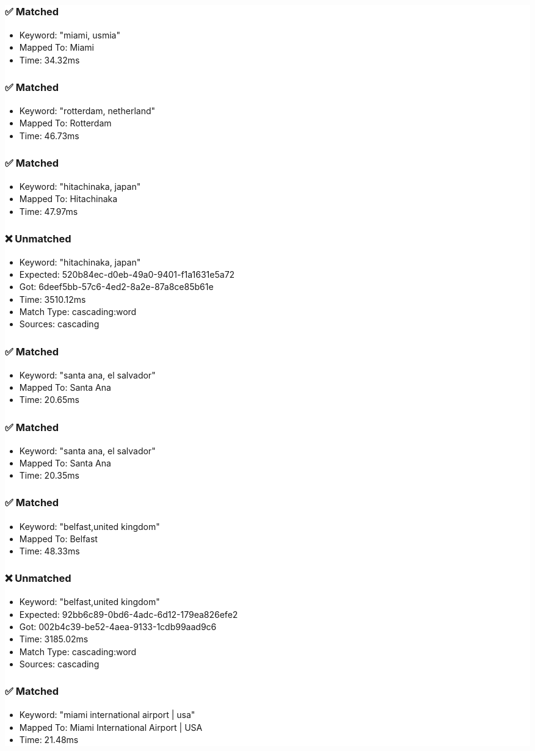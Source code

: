 ### ✅ Matched
- Keyword: "miami, usmia"
- Mapped To: Miami
- Time: 34.32ms

### ✅ Matched
- Keyword: "rotterdam, netherland"
- Mapped To: Rotterdam
- Time: 46.73ms

### ✅ Matched
- Keyword: "hitachinaka, japan"
- Mapped To: Hitachinaka
- Time: 47.97ms

### ❌ Unmatched
- Keyword: "hitachinaka, japan"
- Expected: 520b84ec-d0eb-49a0-9401-f1a1631e5a72
- Got: 6deef5bb-57c6-4ed2-8a2e-87a8ce85b61e
- Time: 3510.12ms
- Match Type: cascading:word
- Sources: cascading

### ✅ Matched
- Keyword: "santa ana, el salvador"
- Mapped To: Santa Ana
- Time: 20.65ms

### ✅ Matched
- Keyword: "santa ana, el salvador"
- Mapped To: Santa Ana
- Time: 20.35ms

### ✅ Matched
- Keyword: "belfast,united kingdom"
- Mapped To: Belfast
- Time: 48.33ms

### ❌ Unmatched
- Keyword: "belfast,united kingdom"
- Expected: 92bb6c89-0bd6-4adc-6d12-179ea826efe2
- Got: 002b4c39-be52-4aea-9133-1cdb99aad9c6
- Time: 3185.02ms
- Match Type: cascading:word
- Sources: cascading

### ✅ Matched
- Keyword: "miami international airport | usa"
- Mapped To: Miami International Airport | USA
- Time: 21.48ms

